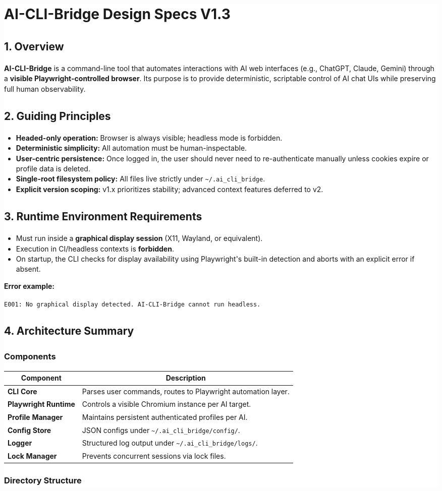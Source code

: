 
# AI-CLI-Bridge Design Specs V1.3

## 1. Overview

**AI-CLI-Bridge** is a command-line tool that automates interactions with AI web interfaces (e.g., ChatGPT, Claude, Gemini) through a **visible Playwright-controlled browser**. Its purpose is to provide deterministic, scriptable control of AI chat UIs while preserving full human observability.

## 2. Guiding Principles

- **Headed-only operation:** Browser is always visible; headless mode is forbidden.
- **Deterministic simplicity:** All automation must be human-inspectable.
- **User-centric persistence:** Once logged in, the user should never need to re-authenticate manually unless cookies expire or profile data is deleted.
- **Single-root filesystem policy:** All files live strictly under `~/.ai_cli_bridge`.
- **Explicit version scoping:** v1.x prioritizes stability; advanced context features deferred to v2.

## 3. Runtime Environment Requirements

- Must run inside a **graphical display session** (X11, Wayland, or equivalent).
- Execution in CI/headless contexts is **forbidden**.
- On startup, the CLI checks for display availability using Playwright's built-in detection and aborts with an explicit error if absent.

**Error example:**

```
E001: No graphical display detected. AI-CLI-Bridge cannot run headless.
```

## 4. Architecture Summary

### Components

|Component|Description|
|---|---|
|**CLI Core**|Parses user commands, routes to Playwright automation layer.|
|**Playwright Runtime**|Controls a visible Chromium instance per AI target.|
|**Profile Manager**|Maintains persistent authenticated profiles per AI.|
|**Config Store**|JSON configs under `~/.ai_cli_bridge/config/`.|
|**Logger**|Structured log output under `~/.ai_cli_bridge/logs/`.|
|**Lock Manager**|Prevents concurrent sessions via lock files.|

### Directory Structure
